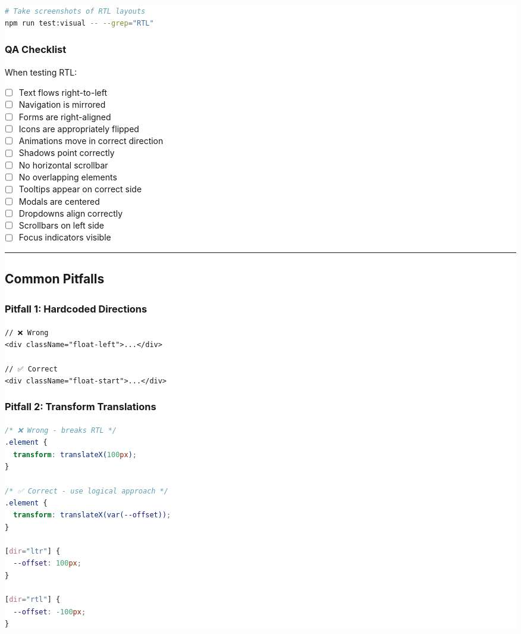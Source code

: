 ```bash
# Take screenshots of RTL layouts
npm run test:visual -- --grep="RTL"
```

### QA Checklist

When testing RTL:

- [ ] Text flows right-to-left
- [ ] Navigation is mirrored
- [ ] Forms are right-aligned
- [ ] Icons are appropriately flipped
- [ ] Animations move in correct direction
- [ ] Shadows point correctly
- [ ] No horizontal scrollbar
- [ ] No overlapping elements
- [ ] Tooltips appear on correct side
- [ ] Modals are centered
- [ ] Dropdowns align correctly
- [ ] Scrollbars on left side
- [ ] Focus indicators visible

---

## Common Pitfalls

### Pitfall 1: Hardcoded Directions

```tsx
// ❌ Wrong
<div className="float-left">...</div>

// ✅ Correct
<div className="float-start">...</div>
```

### Pitfall 2: Transform Translations

```css
/* ❌ Wrong - breaks RTL */
.element {
  transform: translateX(100px);
}

/* ✅ Correct - use logical approach */
.element {
  transform: translateX(var(--offset));
}

[dir="ltr"] {
  --offset: 100px;
}

[dir="rtl"] {
  --offset: -100px;
}
```

